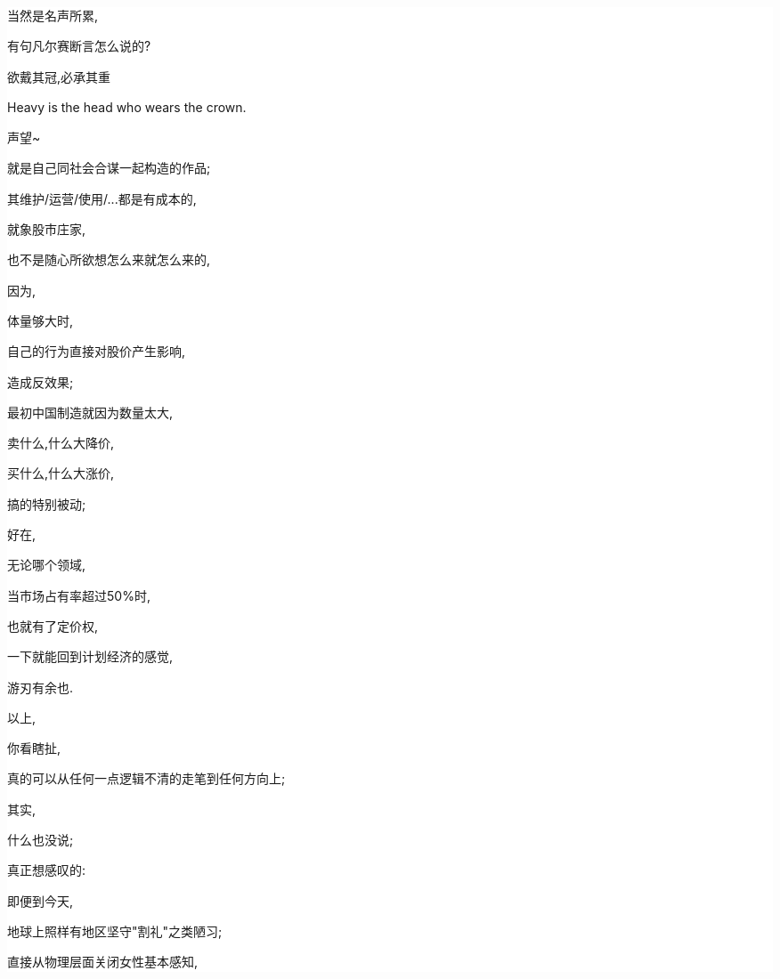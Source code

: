 当然是名声所累,

有句凡尔赛断言怎么说的?

欲戴其冠,必承其重

Heavy is the head who wears the crown.

声望~

就是自己同社会合谋一起构造的作品;

其维护/运营/使用/...都是有成本的,

就象股市庄家,

也不是随心所欲想怎么来就怎么来的,

因为,

体量够大时,

自己的行为直接对股价产生影响,

造成反效果;

最初中国制造就因为数量太大,

卖什么,什么大降价,

买什么,什么大涨价,

搞的特别被动;

好在,

无论哪个领域,

当市场占有率超过50%时,

也就有了定价权,

一下就能回到计划经济的感觉,

游刃有余也.



以上,

你看瞎扯,

真的可以从任何一点逻辑不清的走笔到任何方向上;

其实,

什么也没说;



真正想感叹的:

即便到今天,

地球上照样有地区坚守"割礼"之类陋习;

直接从物理层面关闭女性基本感知,
